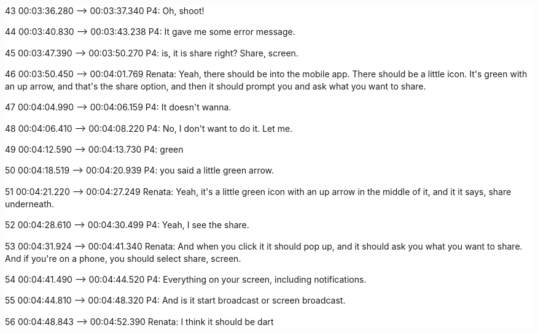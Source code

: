 43
00:03:36.280 --> 00:03:37.340
P4: Oh, shoot!

44
00:03:40.830 --> 00:03:43.238
P4: It gave me some error message.

45
00:03:47.390 --> 00:03:50.270
P4: is, it is share right? Share, screen.

46
00:03:50.450 --> 00:04:01.769
Renata: Yeah, there should be into the mobile app. There should be a little icon. It's green with an up arrow, and that's the share option, and then it should prompt you and ask what you want to share.

47
00:04:04.990 --> 00:04:06.159
P4: It doesn't wanna.

48
00:04:06.410 --> 00:04:08.220
P4: No, I don't want to do it. Let me.

49
00:04:12.590 --> 00:04:13.730
P4: green

50
00:04:18.519 --> 00:04:20.939
P4: you said a little green arrow.

51
00:04:21.220 --> 00:04:27.249
Renata: Yeah, it's a little green icon with an up arrow in the middle of it, and it it says, share underneath.

52
00:04:28.610 --> 00:04:30.499
P4: Yeah, I see the share.

53
00:04:31.924 --> 00:04:41.340
Renata: And when you click it it should pop up, and it should ask you what you want to share. And if you're on a phone, you should select share, screen.

54
00:04:41.490 --> 00:04:44.520
P4: Everything on your screen, including notifications.

55
00:04:44.810 --> 00:04:48.320
P4: And is it start broadcast or screen broadcast.

56
00:04:48.843 --> 00:04:52.390
Renata: I think it should be dart
